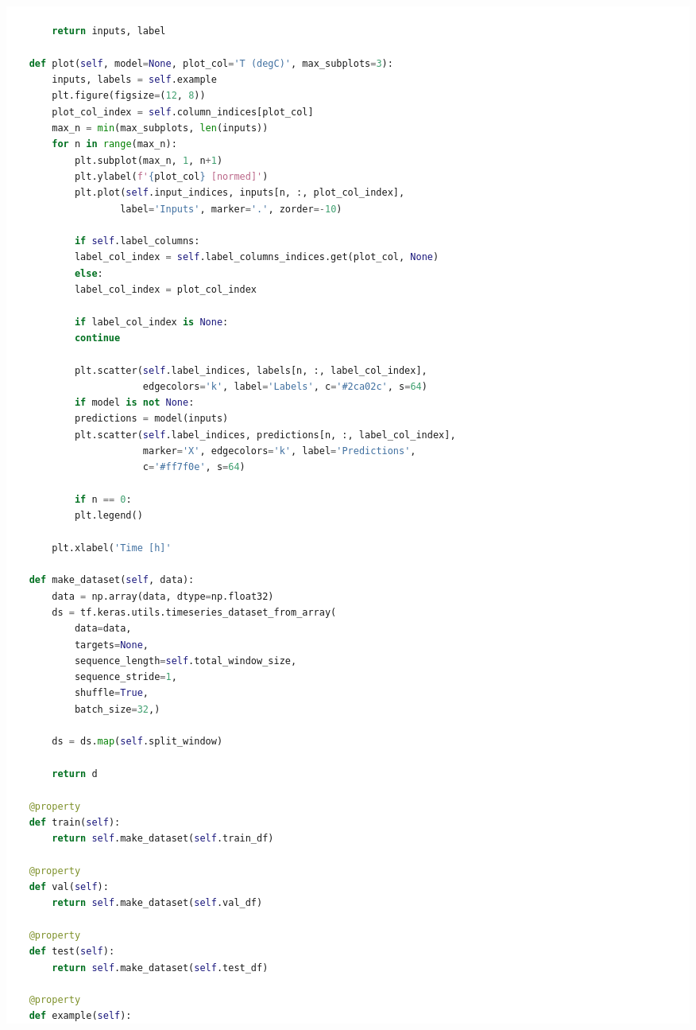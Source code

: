 ```python

        return inputs, label

    def plot(self, model=None, plot_col='T (degC)', max_subplots=3):
        inputs, labels = self.example
        plt.figure(figsize=(12, 8))
        plot_col_index = self.column_indices[plot_col]
        max_n = min(max_subplots, len(inputs))
        for n in range(max_n):
            plt.subplot(max_n, 1, n+1)
            plt.ylabel(f'{plot_col} [normed]')
            plt.plot(self.input_indices, inputs[n, :, plot_col_index],
                    label='Inputs', marker='.', zorder=-10)

            if self.label_columns:
            label_col_index = self.label_columns_indices.get(plot_col, None)
            else:
            label_col_index = plot_col_index

            if label_col_index is None:
            continue

            plt.scatter(self.label_indices, labels[n, :, label_col_index],
                        edgecolors='k', label='Labels', c='#2ca02c', s=64)
            if model is not None:
            predictions = model(inputs)
            plt.scatter(self.label_indices, predictions[n, :, label_col_index],
                        marker='X', edgecolors='k', label='Predictions',
                        c='#ff7f0e', s=64)

            if n == 0:
            plt.legend()

        plt.xlabel('Time [h]'

    def make_dataset(self, data):
        data = np.array(data, dtype=np.float32)
        ds = tf.keras.utils.timeseries_dataset_from_array(
            data=data,
            targets=None,
            sequence_length=self.total_window_size,
            sequence_stride=1,
            shuffle=True,
            batch_size=32,)

        ds = ds.map(self.split_window)

        return d

    @property
    def train(self):
        return self.make_dataset(self.train_df)

    @property
    def val(self):
        return self.make_dataset(self.val_df)

    @property
    def test(self):
        return self.make_dataset(self.test_df)

    @property
    def example(self):
```